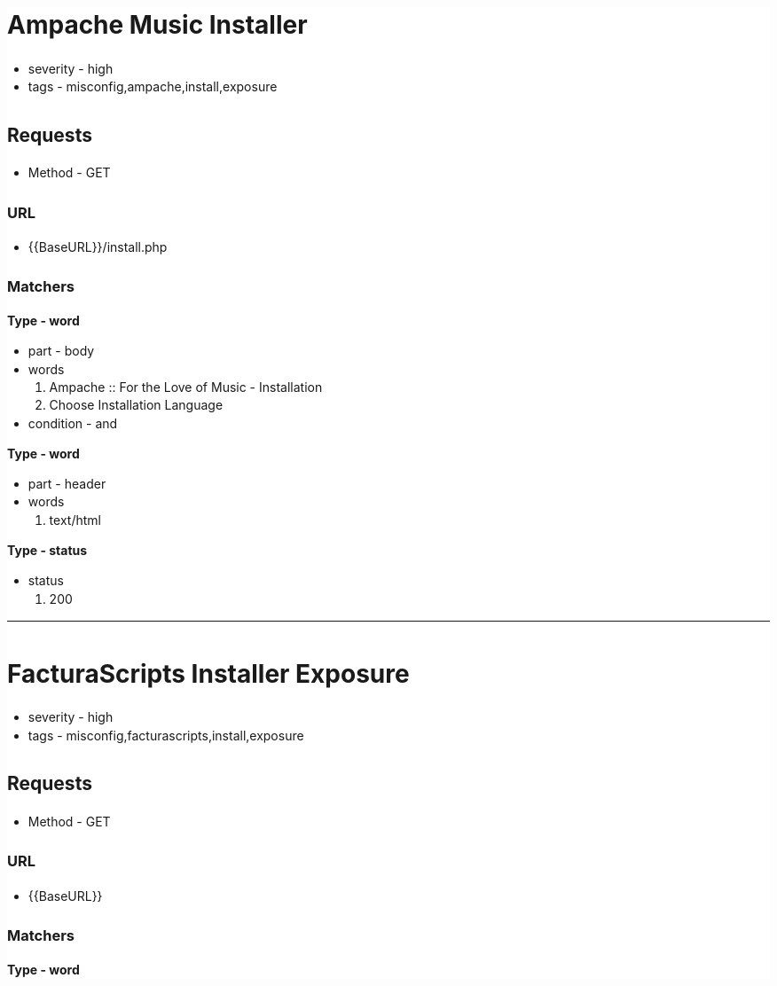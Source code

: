 # Ampache Music Installer

- severity - high
- tags - misconfig,ampache,install,exposure

## Requests

- Method - GET

### URL

- {{BaseURL}}/install.php

### Matchers

**Type - word**

- part - body
- words
  1. Ampache :: For the Love of Music - Installation
  2. Choose Installation Language
- condition - and

**Type - word**

- part - header
- words
  1. text/html

**Type - status**

- status
  1. 200

---

# FacturaScripts Installer Exposure

- severity - high
- tags - misconfig,facturascripts,install,exposure

## Requests

- Method - GET

### URL

- {{BaseURL}}

### Matchers

**Type - word**
